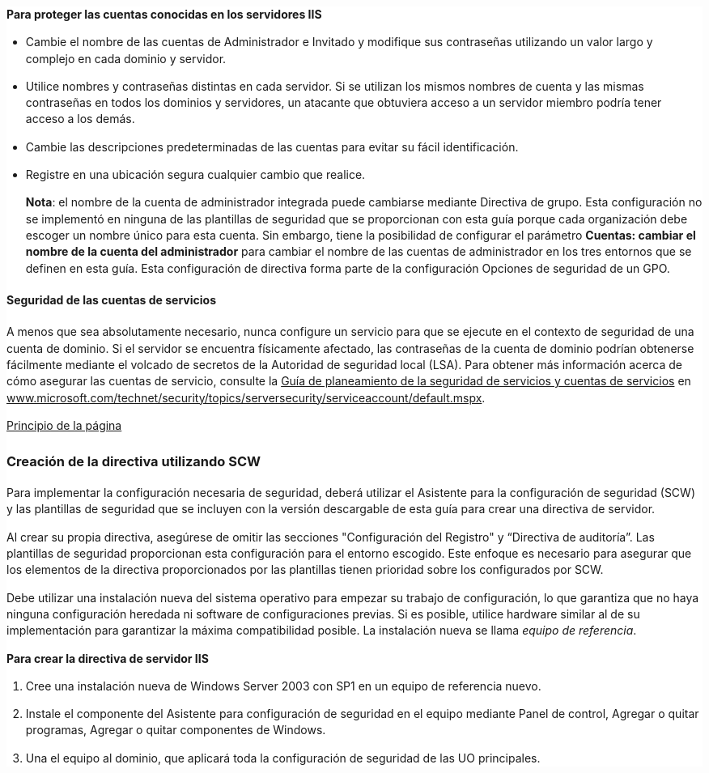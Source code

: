 **Para proteger las cuentas conocidas en los servidores IIS**

-   Cambie el nombre de las cuentas de Administrador e Invitado y modifique sus contraseñas utilizando un valor largo y complejo en cada dominio y servidor.

-   Utilice nombres y contraseñas distintas en cada servidor. Si se utilizan los mismos nombres de cuenta y las mismas contraseñas en todos los dominios y servidores, un atacante que obtuviera acceso a un servidor miembro podría tener acceso a los demás.

-   Cambie las descripciones predeterminadas de las cuentas para evitar su fácil identificación.

-   Registre en una ubicación segura cualquier cambio que realice.

    **Nota**: el nombre de la cuenta de administrador integrada puede cambiarse mediante Directiva de grupo. Esta configuración no se implementó en ninguna de las plantillas de seguridad que se proporcionan con esta guía porque cada organización debe escoger un nombre único para esta cuenta. Sin embargo, tiene la posibilidad de configurar el parámetro **Cuentas: cambiar el nombre de la cuenta del administrador** para cambiar el nombre de las cuentas de administrador en los tres entornos que se definen en esta guía. Esta configuración de directiva forma parte de la configuración Opciones de seguridad de un GPO.

#### Seguridad de las cuentas de servicios

A menos que sea absolutamente necesario, nunca configure un servicio para que se ejecute en el contexto de seguridad de una cuenta de dominio. Si el servidor se encuentra físicamente afectado, las contraseñas de la cuenta de dominio podrían obtenerse fácilmente mediante el volcado de secretos de la Autoridad de seguridad local (LSA). Para obtener más información acerca de cómo asegurar las cuentas de servicio, consulte la [Guía de planeamiento de la seguridad de servicios y cuentas de servicios](http://www.microsoft.com/technet/security/topics/serversecurity/serviceaccount/default.mspx) en www.microsoft.com/technet/security/topics/serversecurity/serviceaccount/default.mspx.

[](#mainsection)[Principio de la página](#mainsection)

### Creación de la directiva utilizando SCW

Para implementar la configuración necesaria de seguridad, deberá utilizar el Asistente para la configuración de seguridad (SCW) y las plantillas de seguridad que se incluyen con la versión descargable de esta guía para crear una directiva de servidor.

Al crear su propia directiva, asegúrese de omitir las secciones "Configuración del Registro" y “Directiva de auditoría”. Las plantillas de seguridad proporcionan esta configuración para el entorno escogido. Este enfoque es necesario para asegurar que los elementos de la directiva proporcionados por las plantillas tienen prioridad sobre los configurados por SCW.

Debe utilizar una instalación nueva del sistema operativo para empezar su trabajo de configuración, lo que garantiza que no haya ninguna configuración heredada ni software de configuraciones previas. Si es posible, utilice hardware similar al de su implementación para garantizar la máxima compatibilidad posible. La instalación nueva se llama *equipo de referencia*.

**Para crear la directiva de servidor IIS**

1.  Cree una instalación nueva de Windows Server 2003 con SP1 en un equipo de referencia nuevo.

2.  Instale el componente del Asistente para configuración de seguridad en el equipo mediante Panel de control, Agregar o quitar programas, Agregar o quitar componentes de Windows.

3.  Una el equipo al dominio, que aplicará toda la configuración de seguridad de las UO principales.
